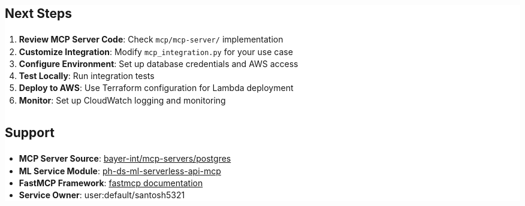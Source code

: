 ## Next Steps

1. **Review MCP Server Code**: Check `mcp/mcp-server/` implementation
2. **Customize Integration**: Modify `mcp_integration.py` for your use case
3. **Configure Environment**: Set up database credentials and AWS access
4. **Test Locally**: Run integration tests
5. **Deploy to AWS**: Use Terraform configuration for Lambda deployment
6. **Monitor**: Set up CloudWatch logging and monitoring

## Support

- **MCP Server Source**: [bayer-int/mcp-servers/postgres](https://github.com/bayer-int/mcp-servers/tree/main/src/postgres)
- **ML Service Module**: [ph-ds-ml-serverless-api-mcp](https://github.com/bayer-int/ph-ds-ml-serverless-api-mcp)
- **FastMCP Framework**: [fastmcp documentation](https://pypi.org/project/fastmcp/)
- **Service Owner**: user:default/santosh5321
